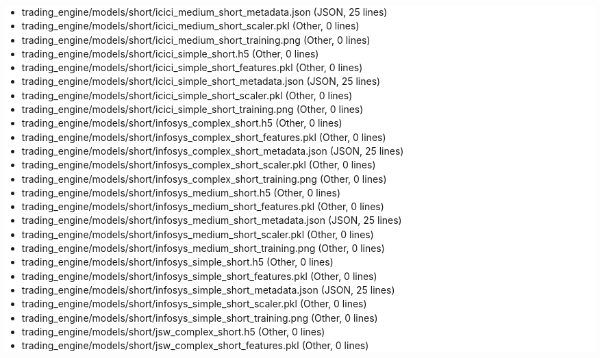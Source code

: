 - trading_engine/models/short/icici_medium_short_metadata.json (JSON, 25 lines)
- trading_engine/models/short/icici_medium_short_scaler.pkl (Other, 0 lines)
- trading_engine/models/short/icici_medium_short_training.png (Other, 0 lines)
- trading_engine/models/short/icici_simple_short.h5 (Other, 0 lines)
- trading_engine/models/short/icici_simple_short_features.pkl (Other, 0 lines)
- trading_engine/models/short/icici_simple_short_metadata.json (JSON, 25 lines)
- trading_engine/models/short/icici_simple_short_scaler.pkl (Other, 0 lines)
- trading_engine/models/short/icici_simple_short_training.png (Other, 0 lines)
- trading_engine/models/short/infosys_complex_short.h5 (Other, 0 lines)
- trading_engine/models/short/infosys_complex_short_features.pkl (Other, 0 lines)
- trading_engine/models/short/infosys_complex_short_metadata.json (JSON, 25 lines)
- trading_engine/models/short/infosys_complex_short_scaler.pkl (Other, 0 lines)
- trading_engine/models/short/infosys_complex_short_training.png (Other, 0 lines)
- trading_engine/models/short/infosys_medium_short.h5 (Other, 0 lines)
- trading_engine/models/short/infosys_medium_short_features.pkl (Other, 0 lines)
- trading_engine/models/short/infosys_medium_short_metadata.json (JSON, 25 lines)
- trading_engine/models/short/infosys_medium_short_scaler.pkl (Other, 0 lines)
- trading_engine/models/short/infosys_medium_short_training.png (Other, 0 lines)
- trading_engine/models/short/infosys_simple_short.h5 (Other, 0 lines)
- trading_engine/models/short/infosys_simple_short_features.pkl (Other, 0 lines)
- trading_engine/models/short/infosys_simple_short_metadata.json (JSON, 25 lines)
- trading_engine/models/short/infosys_simple_short_scaler.pkl (Other, 0 lines)
- trading_engine/models/short/infosys_simple_short_training.png (Other, 0 lines)
- trading_engine/models/short/jsw_complex_short.h5 (Other, 0 lines)
- trading_engine/models/short/jsw_complex_short_features.pkl (Other, 0 lines)
